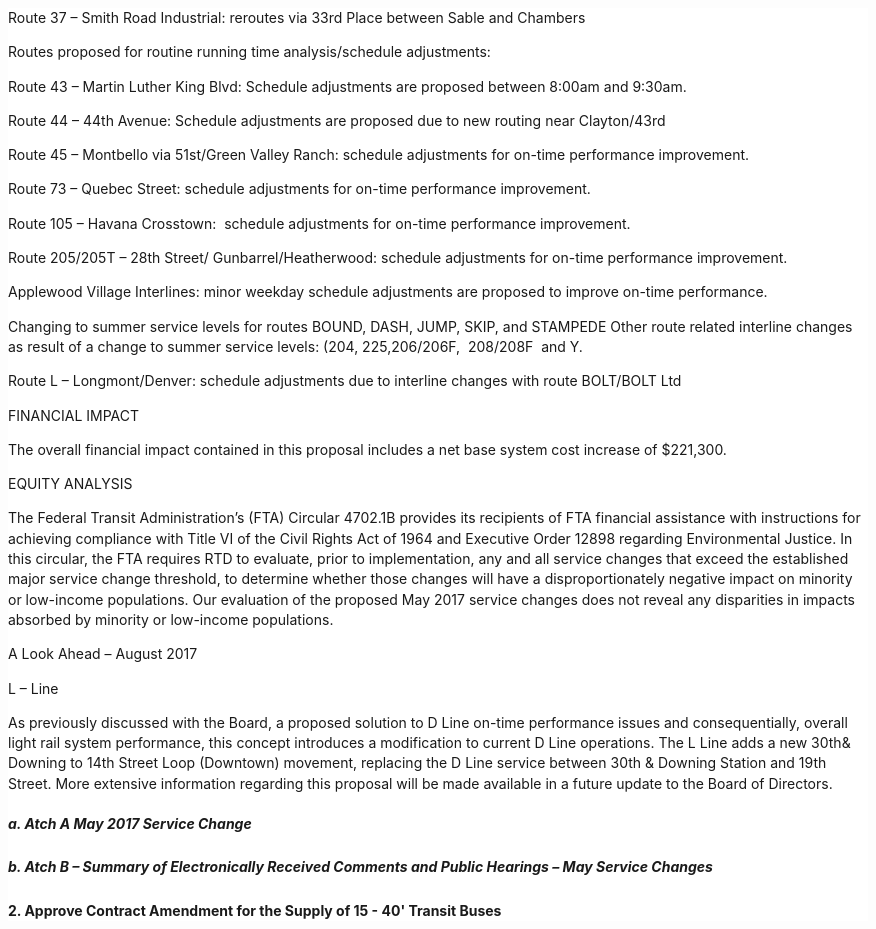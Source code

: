 Route 37 – Smith Road Industrial: reroutes via 33rd Place between Sable and Chambers

Routes proposed for routine running time analysis/schedule adjustments:

Route 43 – Martin Luther King Blvd: Schedule adjustments are proposed between 8:00am and 9:30am.

Route 44 – 44th Avenue: Schedule adjustments are proposed due to new routing near Clayton/43rd

Route 45 – Montbello via 51st/Green Valley Ranch: schedule adjustments for on-time performance improvement.

Route 73 – Quebec Street: schedule adjustments for on-time performance improvement.

Route 105 – Havana Crosstown:  schedule adjustments for on-time performance improvement.

Route 205/205T – 28th Street/ Gunbarrel/Heatherwood: schedule adjustments for on-time performance improvement.

Applewood Village Interlines: minor weekday schedule adjustments are proposed to improve on-time performance.

Changing to summer service levels for routes BOUND, DASH, JUMP, SKIP, and STAMPEDE Other route related interline changes as result of a change to summer service levels: (204, 225,206/206F,  208/208F  and Y.

Route L – Longmont/Denver: schedule adjustments due to interline changes with route BOLT/BOLT Ltd

FINANCIAL IMPACT

The overall financial impact contained in this proposal includes a net base system cost increase of $221,300.

EQUITY ANALYSIS

The Federal Transit Administration’s (FTA) Circular 4702.1B provides its recipients of FTA financial assistance with instructions for achieving compliance with Title VI of the Civil Rights Act of 1964 and Executive Order 12898 regarding Environmental Justice. In this circular, the FTA requires RTD to evaluate, prior to implementation, any and all service changes that exceed the established major service change threshold, to determine whether those changes will have a disproportionately negative impact on minority or low-income populations. Our evaluation of the proposed May 2017 service changes does not reveal any disparities in impacts absorbed by minority or low-income populations.

A Look Ahead – August 2017

L – Line

As previously discussed with the Board, a proposed solution to D Line on-time performance issues and consequentially, overall light rail system performance, this concept introduces a modification to current D Line operations. The L Line adds a new 30th& Downing to 14th Street Loop (Downtown) movement, replacing the D Line service between 30th & Downing Station and 19th Street. More extensive information regarding this proposal will be made available in a future update to the Board of Directors.

##### a. Atch A May 2017 Service  Change

##### b. Atch B – Summary of Electronically Received Comments and Public Hearings – May Service Changes

#### 2. Approve Contract Amendment for the Supply of 15 - 40' Transit Buses
